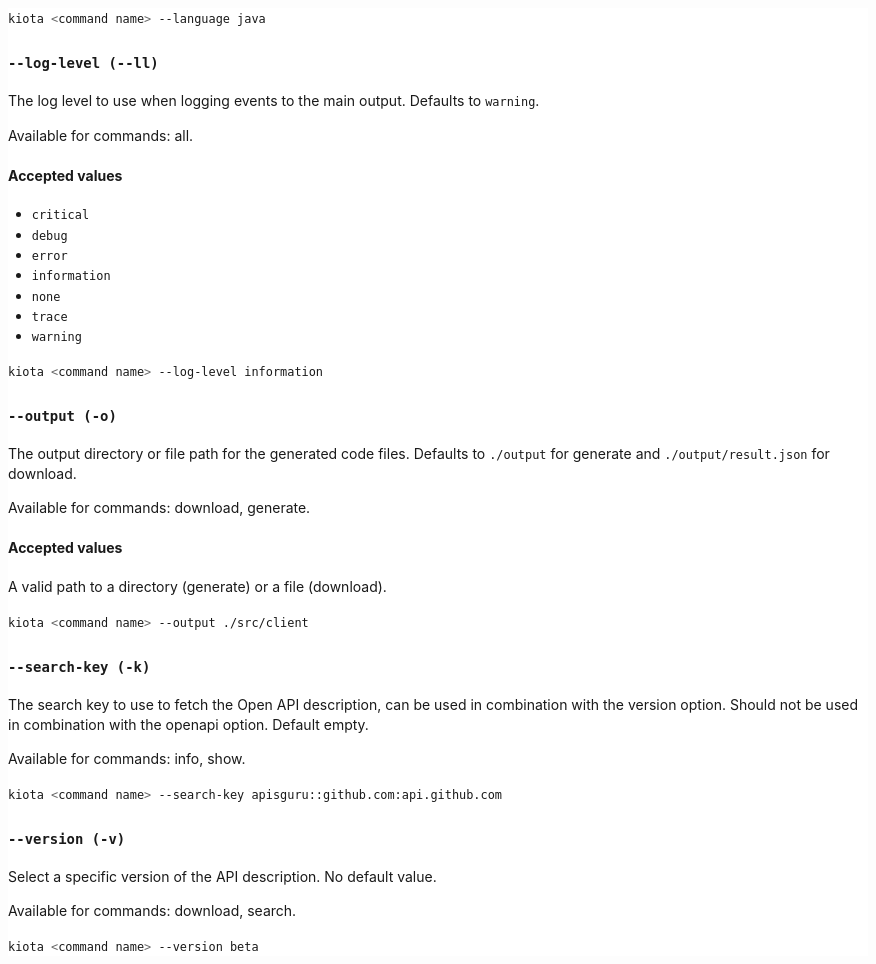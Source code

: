 ```bash
kiota <command name> --language java
```

### `--log-level (--ll)`

The log level to use when logging events to the main output. Defaults to `warning`.

Available for commands: all.

#### Accepted values

- `critical`
- `debug`
- `error`
- `information`
- `none`
- `trace`
- `warning`

```bash
kiota <command name> --log-level information
```

### `--output (-o)`

The output directory or file path for the generated code files. Defaults to `./output` for generate and `./output/result.json` for download.

Available for commands: download, generate.

#### Accepted values

A valid path to a directory (generate) or a file (download).

```bash
kiota <command name> --output ./src/client
```

### `--search-key (-k)`

The search key to use to fetch the Open API description, can be used in combination with the version option. Should not be used in combination with the openapi option. Default empty.

Available for commands: info, show.

```bash
kiota <command name> --search-key apisguru::github.com:api.github.com
```

### `--version (-v)`

Select a specific version of the API description. No default value.

Available for commands: download, search.

```bash
kiota <command name> --version beta
```
